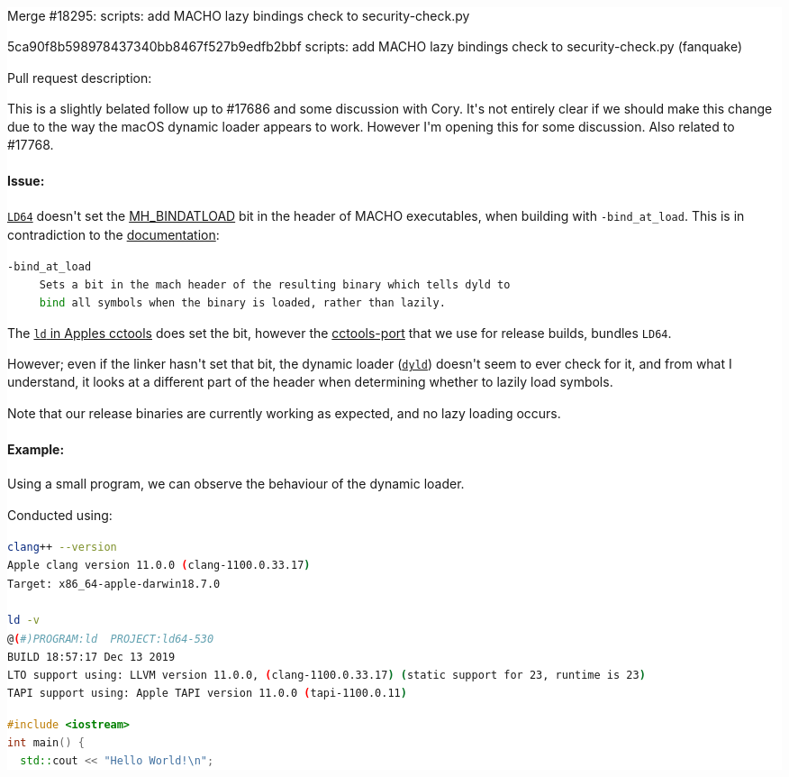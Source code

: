 Merge #18295: scripts: add MACHO lazy bindings check to security-check.py

5ca90f8b598978437340bb8467f527b9edfb2bbf scripts: add MACHO lazy bindings check to security-check.py (fanquake)

Pull request description:

  This is a slightly belated follow up to #17686 and some discussion with Cory. It's not entirely clear if we should make this change due to the way the macOS dynamic loader appears to work. However I'm opening this for some discussion. Also related to #17768.

  #### Issue:
  [`LD64`](https://opensource.apple.com/source/ld64/) doesn't set the [MH_BINDATLOAD](https://opensource.apple.com/source/xnu/xnu-6153.11.26/EXTERNAL_HEADERS/mach-o/loader.h.auto.html) bit in the header of MACHO executables, when building with `-bind_at_load`. This is in contradiction to the [documentation](https://opensource.apple.com/source/ld64/ld64-450.3/doc/man/man1/ld.1.auto.html):
  ```bash
  -bind_at_load
       Sets a bit in the mach header of the resulting binary which tells dyld to
       bind all symbols when the binary is loaded, rather than lazily.
  ```

  The [`ld` in Apples cctools](https://opensource.apple.com/source/cctools/cctools-927.0.2/ld/layout.c.auto.html) does set the bit, however the [cctools-port](https://github.com/tpoechtrager/cctools-port/) that we use for release builds, bundles `LD64`.

  However; even if the linker hasn't set that bit, the dynamic loader ([`dyld`](https://opensource.apple.com/source/dyld/)) doesn't seem to ever check for it, and from what I understand, it looks at a different part of the header when determining whether to lazily load symbols.

  Note that our release binaries are currently working as expected, and no lazy loading occurs.

  #### Example:

  Using a small program, we can observe the behaviour of the dynamic loader.

  Conducted using:
  ```bash
  clang++ --version
  Apple clang version 11.0.0 (clang-1100.0.33.17)
  Target: x86_64-apple-darwin18.7.0

  ld -v
  @(#)PROGRAM:ld  PROJECT:ld64-530
  BUILD 18:57:17 Dec 13 2019
  LTO support using: LLVM version 11.0.0, (clang-1100.0.33.17) (static support for 23, runtime is 23)
  TAPI support using: Apple TAPI version 11.0.0 (tapi-1100.0.11)
  ```

  ```cpp
  #include <iostream>
  int main() {
  	std::cout << "Hello World!\n";
